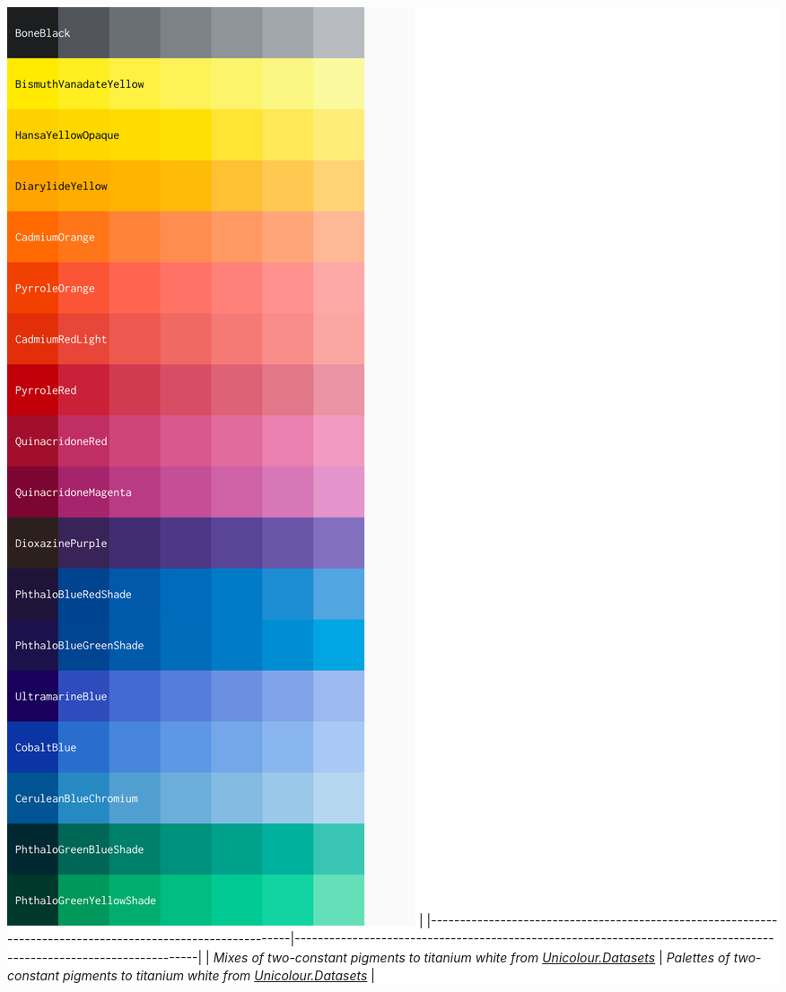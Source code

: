 ![Palettes of two-constant pigments to titanium white, created with Unicolour](gradient-pigments-palette.png) |
|-------------------------------------------------------------------------------------------------------------|--------------------------------------------------------------------------------------------------------------------|
| _Mixes of two-constant pigments to titanium white from [Unicolour.Datasets](#-datasets)_                    | _Palettes of two-constant pigments to titanium white from [Unicolour.Datasets](#-datasets)_                        |
